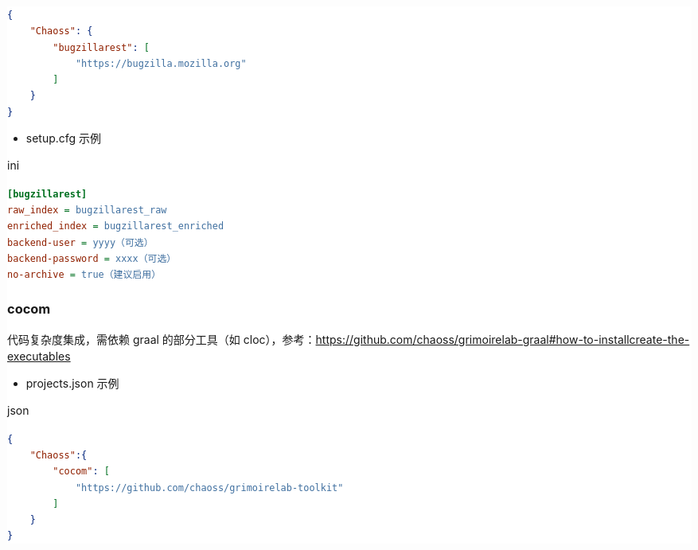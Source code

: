 




```json
{
    "Chaoss": {
        "bugzillarest": [
            "https://bugzilla.mozilla.org"
        ]
    }
}
```



- setup.cfg 示例



ini











```ini
[bugzillarest]
raw_index = bugzillarest_raw
enriched_index = bugzillarest_enriched
backend-user = yyyy（可选）
backend-password = xxxx（可选）
no-archive = true（建议启用）
```

### cocom

代码复杂度集成，需依赖 graal 的部分工具（如 cloc），参考：https://github.com/chaoss/grimoirelab-graal#how-to-installcreate-the-executables



- projects.json 示例



json











```json
{
    "Chaoss":{
        "cocom": [
            "https://github.com/chaoss/grimoirelab-toolkit"
        ]
    }
}
```
